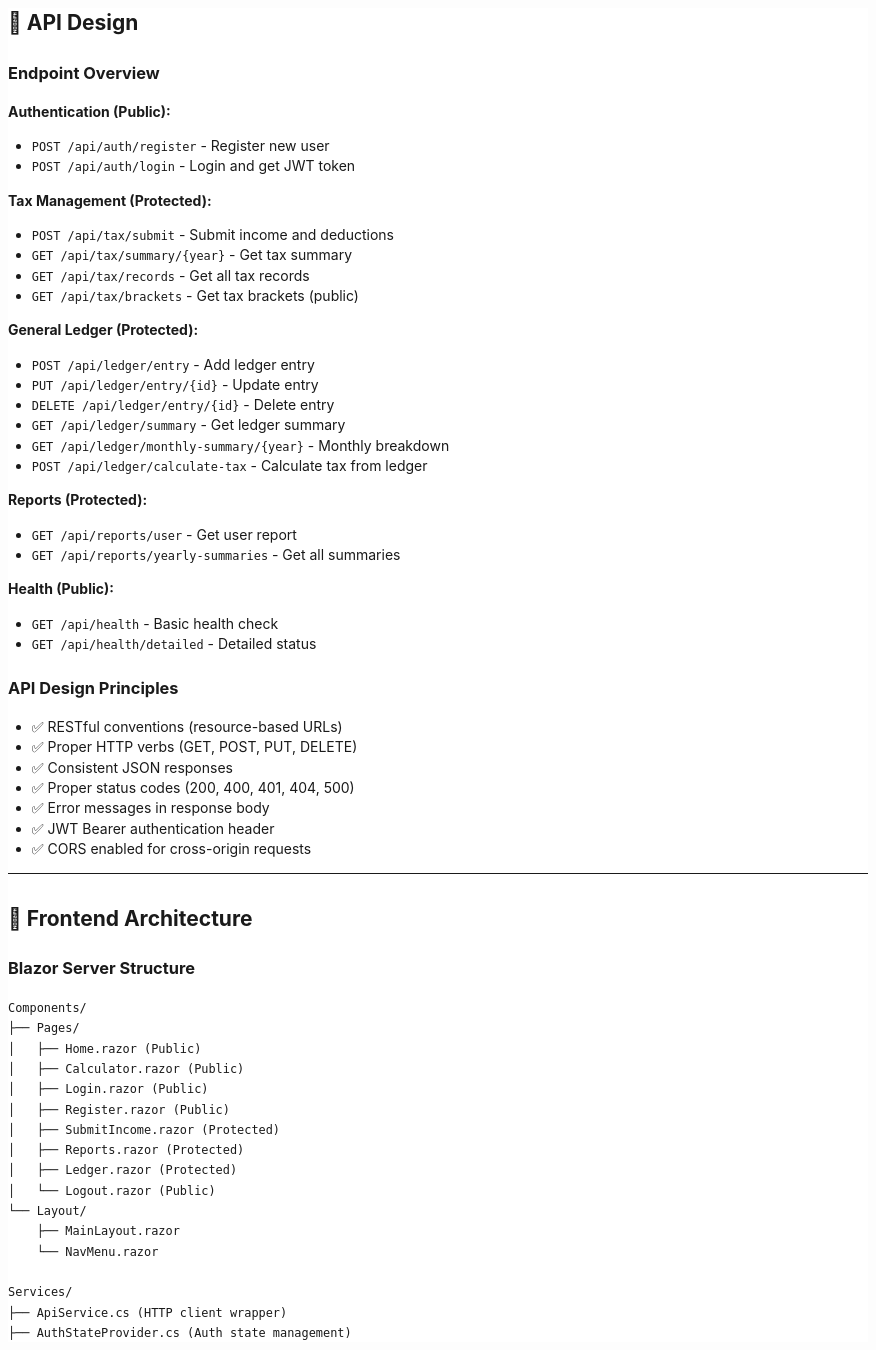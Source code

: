 
## 🔌 API Design

### **Endpoint Overview**

**Authentication (Public):**
- `POST /api/auth/register` - Register new user
- `POST /api/auth/login` - Login and get JWT token

**Tax Management (Protected):**
- `POST /api/tax/submit` - Submit income and deductions
- `GET /api/tax/summary/{year}` - Get tax summary
- `GET /api/tax/records` - Get all tax records
- `GET /api/tax/brackets` - Get tax brackets (public)

**General Ledger (Protected):**
- `POST /api/ledger/entry` - Add ledger entry
- `PUT /api/ledger/entry/{id}` - Update entry
- `DELETE /api/ledger/entry/{id}` - Delete entry
- `GET /api/ledger/summary` - Get ledger summary
- `GET /api/ledger/monthly-summary/{year}` - Monthly breakdown
- `POST /api/ledger/calculate-tax` - Calculate tax from ledger

**Reports (Protected):**
- `GET /api/reports/user` - Get user report
- `GET /api/reports/yearly-summaries` - Get all summaries

**Health (Public):**
- `GET /api/health` - Basic health check
- `GET /api/health/detailed` - Detailed status

### **API Design Principles**

- ✅ RESTful conventions (resource-based URLs)
- ✅ Proper HTTP verbs (GET, POST, PUT, DELETE)
- ✅ Consistent JSON responses
- ✅ Proper status codes (200, 400, 401, 404, 500)
- ✅ Error messages in response body
- ✅ JWT Bearer authentication header
- ✅ CORS enabled for cross-origin requests

---

## 🎨 Frontend Architecture

### **Blazor Server Structure**

```
Components/
├── Pages/
│   ├── Home.razor (Public)
│   ├── Calculator.razor (Public)
│   ├── Login.razor (Public)
│   ├── Register.razor (Public)
│   ├── SubmitIncome.razor (Protected)
│   ├── Reports.razor (Protected)
│   ├── Ledger.razor (Protected)
│   └── Logout.razor (Public)
└── Layout/
    ├── MainLayout.razor
    └── NavMenu.razor

Services/
├── ApiService.cs (HTTP client wrapper)
├── AuthStateProvider.cs (Auth state management)
```